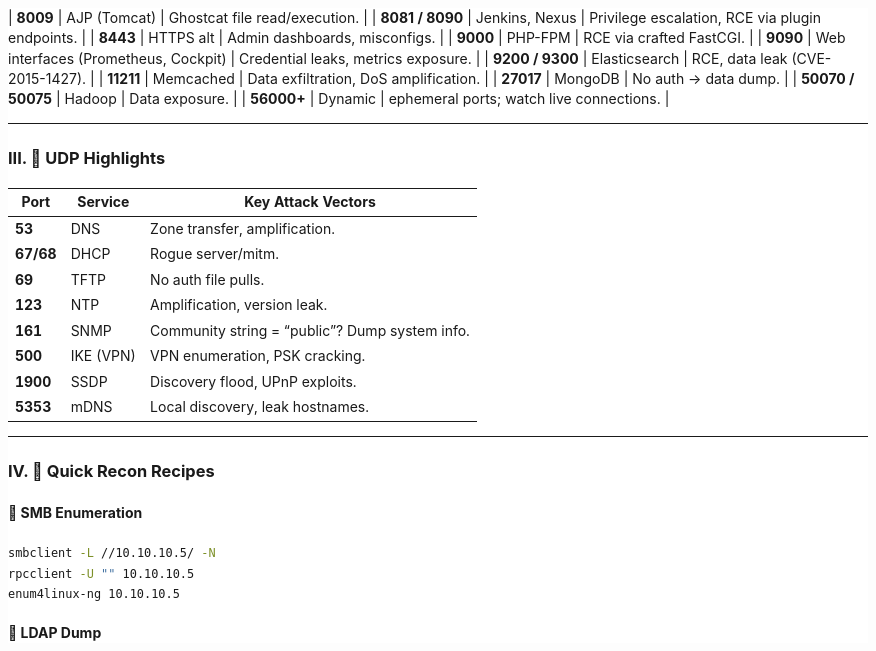| **8009**             | AJP (Tomcat)                         | Ghostcat file read/execution.                                                              |
| **8081 / 8090**      | Jenkins, Nexus                       | Privilege escalation, RCE via plugin endpoints.                                            |
| **8443**             | HTTPS alt                            | Admin dashboards, misconfigs.                                                              |
| **9000**             | PHP-FPM                              | RCE via crafted FastCGI.                                                                   |
| **9090**             | Web interfaces (Prometheus, Cockpit) | Credential leaks, metrics exposure.                                                        |
| **9200 / 9300**      | Elasticsearch                        | RCE, data leak (CVE-2015-1427).                                                            |
| **11211**            | Memcached                            | Data exfiltration, DoS amplification.                                                      |
| **27017**            | MongoDB                              | No auth → data dump.                                                                       |
| **50070 / 50075**    | Hadoop                               | Data exposure.                                                                             |
| **56000+**           | Dynamic                              | ephemeral ports; watch live connections.                                                   |

***

### III. 🔎 UDP Highlights

| Port      | Service   | Key Attack Vectors                             |
| --------- | --------- | ---------------------------------------------- |
| **53**    | DNS       | Zone transfer, amplification.                  |
| **67/68** | DHCP      | Rogue server/mitm.                             |
| **69**    | TFTP      | No auth file pulls.                            |
| **123**   | NTP       | Amplification, version leak.                   |
| **161**   | SNMP      | Community string = “public”? Dump system info. |
| **500**   | IKE (VPN) | VPN enumeration, PSK cracking.                 |
| **1900**  | SSDP      | Discovery flood, UPnP exploits.                |
| **5353**  | mDNS      | Local discovery, leak hostnames.               |

***

### IV. 🧰 Quick Recon Recipes

#### 🔹 SMB Enumeration

```bash
smbclient -L //10.10.10.5/ -N
rpcclient -U "" 10.10.10.5
enum4linux-ng 10.10.10.5
```

#### 🔹 LDAP Dump

